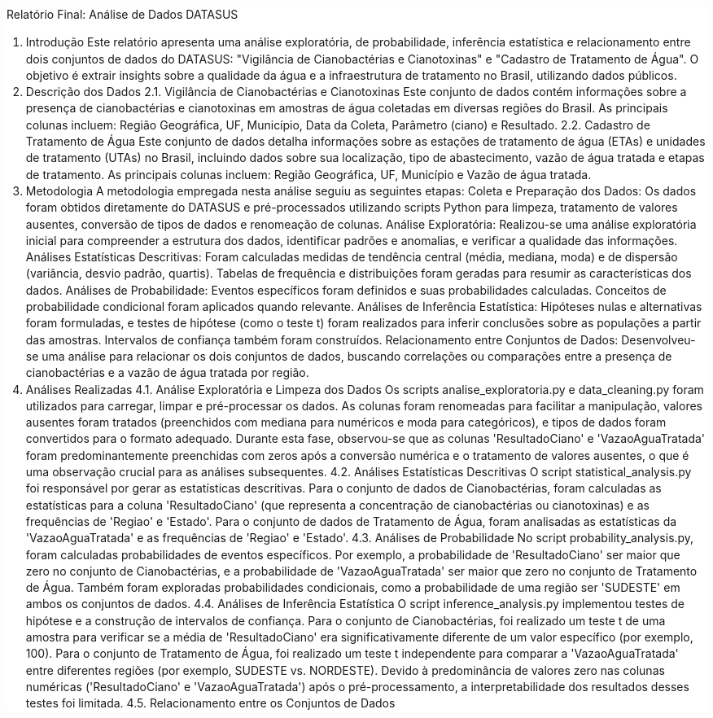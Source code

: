 Relatório Final: Análise de Dados DATASUS
1. Introdução
Este relatório apresenta uma análise exploratória, de probabilidade, inferência estatística e relacionamento entre dois conjuntos de dados do DATASUS: "Vigilância de Cianobactérias e Cianotoxinas" e "Cadastro de Tratamento de Água". O objetivo é extrair insights sobre a qualidade da água e a infraestrutura de tratamento no Brasil, utilizando dados públicos.
2. Descrição dos Dados
2.1. Vigilância de Cianobactérias e Cianotoxinas
Este conjunto de dados contém informações sobre a presença de cianobactérias e cianotoxinas em amostras de água coletadas em diversas regiões do Brasil. As principais colunas incluem: Região Geográfica, UF, Município, Data da Coleta, Parâmetro (ciano) e Resultado.
2.2. Cadastro de Tratamento de Água
Este conjunto de dados detalha informações sobre as estações de tratamento de água (ETAs) e unidades de tratamento (UTAs) no Brasil, incluindo dados sobre sua localização, tipo de abastecimento, vazão de água tratada e etapas de tratamento. As principais colunas incluem: Região Geográfica, UF, Município e Vazão de água tratada.
3. Metodologia
A metodologia empregada nesta análise seguiu as seguintes etapas:
Coleta e Preparação dos Dados: Os dados foram obtidos diretamente do DATASUS e pré-processados utilizando scripts Python para limpeza, tratamento de valores ausentes, conversão de tipos de dados e renomeação de colunas.
Análise Exploratória: Realizou-se uma análise exploratória inicial para compreender a estrutura dos dados, identificar padrões e anomalias, e verificar a qualidade das informações.
Análises Estatísticas Descritivas: Foram calculadas medidas de tendência central (média, mediana, moda) e de dispersão (variância, desvio padrão, quartis). Tabelas de frequência e distribuições foram geradas para resumir as características dos dados.
Análises de Probabilidade: Eventos específicos foram definidos e suas probabilidades calculadas. Conceitos de probabilidade condicional foram aplicados quando relevante.
Análises de Inferência Estatística: Hipóteses nulas e alternativas foram formuladas, e testes de hipótese (como o teste t) foram realizados para inferir conclusões sobre as populações a partir das amostras. Intervalos de confiança também foram construídos.
Relacionamento entre Conjuntos de Dados: Desenvolveu-se uma análise para relacionar os dois conjuntos de dados, buscando correlações ou comparações entre a presença de cianobactérias e a vazão de água tratada por região.
4. Análises Realizadas
4.1. Análise Exploratória e Limpeza dos Dados
Os scripts analise_exploratoria.py e data_cleaning.py foram utilizados para carregar, limpar e pré-processar os dados. As colunas foram renomeadas para facilitar a manipulação, valores ausentes foram tratados (preenchidos com mediana para numéricos e moda para categóricos), e tipos de dados foram convertidos para o formato adequado. Durante esta fase, observou-se que as colunas 'ResultadoCiano' e 'VazaoAguaTratada' foram predominantemente preenchidas com zeros após a conversão numérica e o tratamento de valores ausentes, o que é uma observação crucial para as análises subsequentes.
4.2. Análises Estatísticas Descritivas
O script statistical_analysis.py foi responsável por gerar as estatísticas descritivas. Para o conjunto de dados de Cianobactérias, foram calculadas as estatísticas para a coluna 'ResultadoCiano' (que representa a concentração de cianobactérias ou cianotoxinas) e as frequências de 'Regiao' e 'Estado'. Para o conjunto de dados de Tratamento de Água, foram analisadas as estatísticas da 'VazaoAguaTratada' e as frequências de 'Regiao' e 'Estado'.
4.3. Análises de Probabilidade
No script probability_analysis.py, foram calculadas probabilidades de eventos específicos. Por exemplo, a probabilidade de 'ResultadoCiano' ser maior que zero no conjunto de Cianobactérias, e a probabilidade de 'VazaoAguaTratada' ser maior que zero no conjunto de Tratamento de Água. Também foram exploradas probabilidades condicionais, como a probabilidade de uma região ser 'SUDESTE' em ambos os conjuntos de dados.
4.4. Análises de Inferência Estatística
O script inference_analysis.py implementou testes de hipótese e a construção de intervalos de confiança. Para o conjunto de Cianobactérias, foi realizado um teste t de uma amostra para verificar se a média de 'ResultadoCiano' era significativamente diferente de um valor específico (por exemplo, 100). Para o conjunto de Tratamento de Água, foi realizado um teste t independente para comparar a 'VazaoAguaTratada' entre diferentes regiões (por exemplo, SUDESTE vs. NORDESTE). Devido à predominância de valores zero nas colunas numéricas ('ResultadoCiano' e 'VazaoAguaTratada') após o pré-processamento, a interpretabilidade dos resultados desses testes foi limitada.
4.5. Relacionamento entre os Conjuntos de Dados